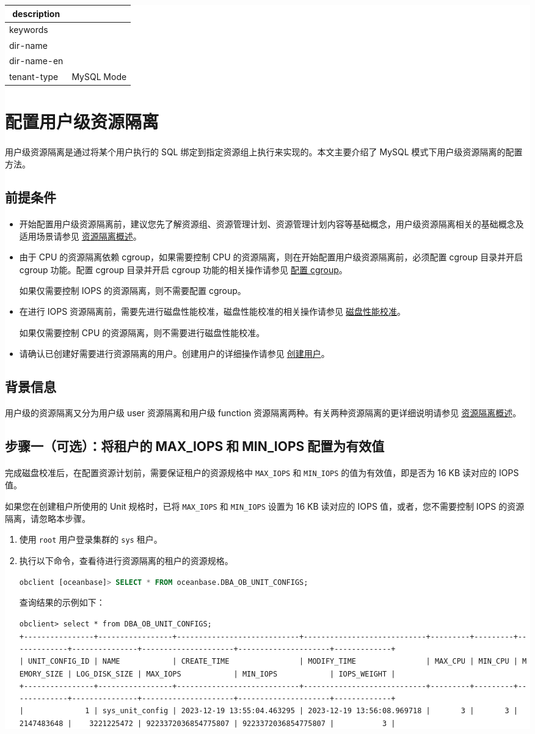 |description||
|---|---|
|keywords||
|dir-name||
|dir-name-en||
|tenant-type|MySQL Mode|

# 配置用户级资源隔离

用户级资源隔离是通过将某个用户执行的 SQL 绑定到指定资源组上执行来实现的。本文主要介绍了 MySQL 模式下用户级资源隔离的配置方法。

## 前提条件

* 开始配置用户级资源隔离前，建议您先了解资源组、资源管理计划、资源管理计划内容等基础概念，用户级资源隔离相关的基础概念及适用场景请参见 [资源隔离概述](../100.resource-isolation-overview.md)。

* 由于 CPU 的资源隔离依赖 cgroup，如果需要控制 CPU 的资源隔离，则在开始配置用户级资源隔离前，必须配置 cgroup 目录并开启 cgroup 功能。配置 cgroup 目录并开启 cgroup 功能的相关操作请参见 [配置 cgroup](../300.resource-isolation-of-mysql-mode/100.config-cgroups-of-enterprise-of-mysql.md)。

  如果仅需要控制 IOPS 的资源隔离，则不需要配置 cgroup。

* 在进行 IOPS 资源隔离前，需要先进行磁盘性能校准，磁盘性能校准的相关操作请参见 [磁盘性能校准](../300.resource-isolation-of-mysql-mode/150.disk-performance-calibration-of-mysql-mode.md)。

  如果仅需要控制 CPU 的资源隔离，则不需要进行磁盘性能校准。

* 请确认已创建好需要进行资源隔离的用户。创建用户的详细操作请参见 [创建用户](../../../../500.security-and-permissions/300.access-control/200.user-and-permission/200.permission-of-mysql-mode/100.1create-a-user-of-mysql-mode.md)。

## 背景信息

  用户级的资源隔离又分为用户级 user 资源隔离和用户级 function 资源隔离两种。有关两种资源隔离的更详细说明请参见 [资源隔离概述](../100.resource-isolation-overview.md)。

## 步骤一（可选）：将租户的 MAX_IOPS 和 MIN_IOPS 配置为有效值

完成磁盘校准后，在配置资源计划前，需要保证租户的资源规格中 `MAX_IOPS` 和 `MIN_IOPS` 的值为有效值，即是否为 16 KB 读对应的 IOPS 值。

如果您在创建租户所使用的 Unit 规格时，已将 `MAX_IOPS` 和 `MIN_IOPS` 设置为 16 KB 读对应的 IOPS 值，或者，您不需要控制 IOPS 的资源隔离，请忽略本步骤。

1. 使用 `root` 用户登录集群的 `sys` 租户。

2. 执行以下命令，查看待进行资源隔离的租户的资源规格。

   ```sql
   obclient [oceanbase]> SELECT * FROM oceanbase.DBA_OB_UNIT_CONFIGS;
   ```

   查询结果的示例如下：

   ```shell
   obclient> select * from DBA_OB_UNIT_CONFIGS;
   +----------------+-----------------+----------------------------+----------------------------+---------+---------+-------------+---------------+---------------------+---------------------+-------------+
   | UNIT_CONFIG_ID | NAME            | CREATE_TIME                | MODIFY_TIME                | MAX_CPU | MIN_CPU | MEMORY_SIZE | LOG_DISK_SIZE | MAX_IOPS            | MIN_IOPS            | IOPS_WEIGHT |
   +----------------+-----------------+----------------------------+----------------------------+---------+---------+-------------+---------------+---------------------+---------------------+-------------+
   |              1 | sys_unit_config | 2023-12-19 13:55:04.463295 | 2023-12-19 13:56:08.969718 |       3 |       3 |  2147483648 |    3221225472 | 9223372036854775807 | 9223372036854775807 |           3 |
   ```